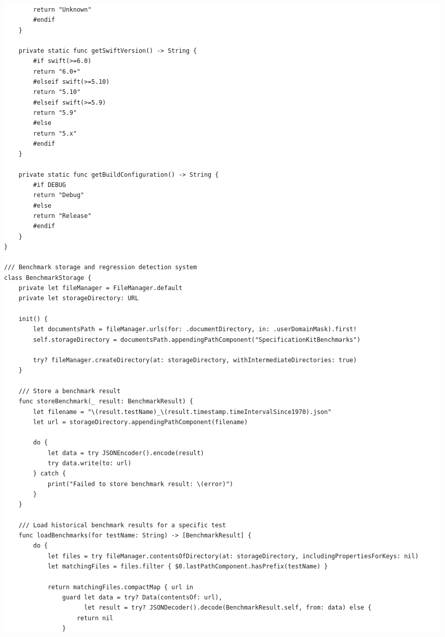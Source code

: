 ```
        return "Unknown"
        #endif
    }

    private static func getSwiftVersion() -> String {
        #if swift(>=6.0)
        return "6.0+"
        #elseif swift(>=5.10)
        return "5.10"
        #elseif swift(>=5.9)
        return "5.9"
        #else
        return "5.x"
        #endif
    }

    private static func getBuildConfiguration() -> String {
        #if DEBUG
        return "Debug"
        #else
        return "Release"
        #endif
    }
}

/// Benchmark storage and regression detection system
class BenchmarkStorage {
    private let fileManager = FileManager.default
    private let storageDirectory: URL

    init() {
        let documentsPath = fileManager.urls(for: .documentDirectory, in: .userDomainMask).first!
        self.storageDirectory = documentsPath.appendingPathComponent("SpecificationKitBenchmarks")

        try? fileManager.createDirectory(at: storageDirectory, withIntermediateDirectories: true)
    }

    /// Store a benchmark result
    func storeBenchmark(_ result: BenchmarkResult) {
        let filename = "\(result.testName)_\(result.timestamp.timeIntervalSince1970).json"
        let url = storageDirectory.appendingPathComponent(filename)

        do {
            let data = try JSONEncoder().encode(result)
            try data.write(to: url)
        } catch {
            print("Failed to store benchmark result: \(error)")
        }
    }

    /// Load historical benchmark results for a specific test
    func loadBenchmarks(for testName: String) -> [BenchmarkResult] {
        do {
            let files = try fileManager.contentsOfDirectory(at: storageDirectory, includingPropertiesForKeys: nil)
            let matchingFiles = files.filter { $0.lastPathComponent.hasPrefix(testName) }

            return matchingFiles.compactMap { url in
                guard let data = try? Data(contentsOf: url),
                      let result = try? JSONDecoder().decode(BenchmarkResult.self, from: data) else {
                    return nil
                }
```

[#ProtocolTypeNonConformance]: <https://docs.swift.org/compiler/documentation/diagnostics/protocol-type-non-conformance>
[#ProtocolTypeNonConformance]: <https://docs.swift.org/compiler/documentation/diagnostics/protocol-type-non-conformance>
[#ProtocolTypeNonConformance]: <https://docs.swift.org/compiler/documentation/diagnostics/protocol-type-non-conformance>
[#ProtocolTypeNonConformance]: <https://docs.swift.org/compiler/documentation/diagnostics/protocol-type-non-conformance>